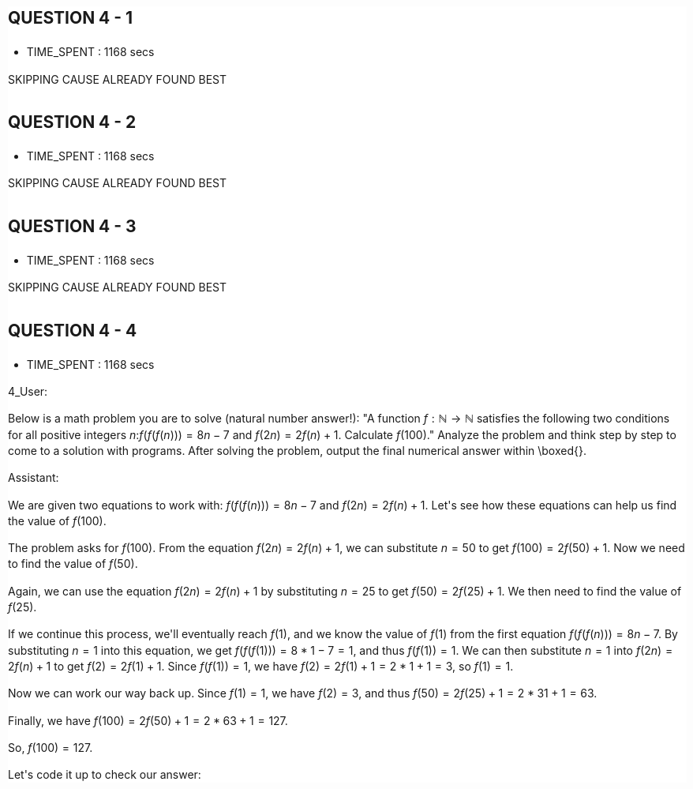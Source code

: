 

## QUESTION 4 - 1 
- TIME_SPENT : 1168 secs

SKIPPING CAUSE ALREADY FOUND BEST



## QUESTION 4 - 2 
- TIME_SPENT : 1168 secs

SKIPPING CAUSE ALREADY FOUND BEST



## QUESTION 4 - 3 
- TIME_SPENT : 1168 secs

SKIPPING CAUSE ALREADY FOUND BEST



## QUESTION 4 - 4 
- TIME_SPENT : 1168 secs

4_User:

Below is a math problem you are to solve (natural number answer!):
"A function $f: \mathbb N \to \mathbb N$ satisfies the following two conditions for all positive integers $n$:$f(f(f(n)))=8n-7$ and $f(2n)=2f(n)+1$. Calculate $f(100)$."
Analyze the problem and think step by step to come to a solution with programs. After solving the problem, output the final numerical answer within \boxed{}.

Assistant:

 We are given two equations to work with: $f(f(f(n)))=8n-7$ and $f(2n)=2f(n)+1$. Let's see how these equations can help us find the value of $f(100)$.

The problem asks for $f(100)$. From the equation $f(2n)=2f(n)+1$, we can substitute $n=50$ to get $f(100)=2f(50)+1$. Now we need to find the value of $f(50)$.

Again, we can use the equation $f(2n)=2f(n)+1$ by substituting $n=25$ to get $f(50)=2f(25)+1$. We then need to find the value of $f(25)$.

If we continue this process, we'll eventually reach $f(1)$, and we know the value of $f(1)$ from the first equation $f(f(f(n)))=8n-7$. By substituting $n=1$ into this equation, we get $f(f(f(1)))=8*1-7=1$, and thus $f(f(1))=1$. We can then substitute $n=1$ into $f(2n)=2f(n)+1$ to get $f(2)=2f(1)+1$. Since $f(f(1))=1$, we have $f(2)=2f(1)+1=2*1+1=3$, so $f(1)=1$.

Now we can work our way back up. Since $f(1)=1$, we have $f(2)=3$, and thus $f(50)=2f(25)+1=2*31+1=63$.

Finally, we have $f(100)=2f(50)+1=2*63+1=127$.

So, $f(100) = 127$.

Let's code it up to check our answer:
